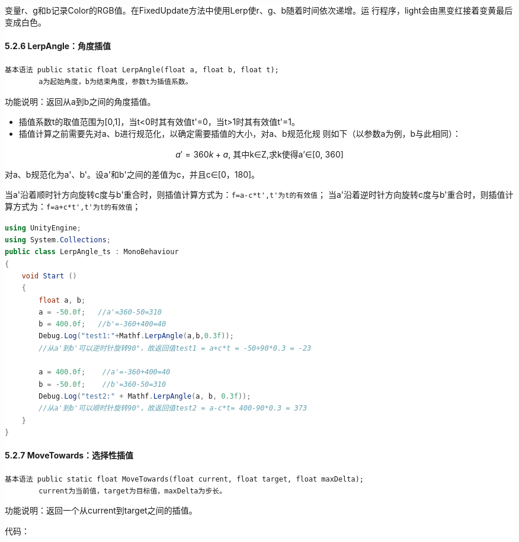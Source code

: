 变量r、g和b记录Color的RGB值。在FixedUpdate方法中使用Lerp使r、g、b随着时间依次递增。运
行程序，light会由黑变红接着变黄最后变成白色。

#### 5.2.6 LerpAngle：角度插值

```
基本语法 public static float LerpAngle(float a, float b, float t);
		a为起始角度，b为结束角度，参数t为插值系数。
```

功能说明：返回从a到b之间的角度插值。

- 插值系数t的取值范围为[0,1]，当t<0时其有效值t'=0，当t>1时其有效值t'=1。
- 插值计算之前需要先对a、b进行规范化，以确定需要插值的大小，对a、b规范化规
    则如下（以参数a为例，b与此相同）：

$$
a' = 360k + a\text{,  其中k∈Z,求k使得a'∈[0, 360]}
$$

对a、b规范化为a'、b'。设a'和b'之间的差值为c，并且c∈[0，180]。

当a'沿着顺时针方向旋转c度与b'重合时，则插值计算方式为：`f=a-c*t',t'为t的有效值`；
当a'沿着逆时针方向旋转c度与b'重合时，则插值计算方式为：`f=a+c*t',t'为t的有效值`；

```C#
using UnityEngine;
using System.Collections;
public class LerpAngle_ts : MonoBehaviour 
{
    void Start () 
    {
        float a, b;
        a = -50.0f;	  //a'=360-50=310
        b = 400.0f;	  //b'=-360+400=40
        Debug.Log("test1:"+Mathf.LerpAngle(a,b,0.3f));
        //从a'到b'可以逆时针旋转90°，故返回值test1 = a+c*t = -50+90*0.3 = -23
        
        a = 400.0f;	   //a'=-360+400=40
        b = -50.0f;	   //b'=360-50=310
        Debug.Log("test2:" + Mathf.LerpAngle(a, b, 0.3f));
        //从a'到b'可以顺时针旋转90°，故返回值test2 = a-c*t= 400-90*0.3 = 373
    }
}
```

#### 5.2.7 MoveTowards：选择性插值

```
基本语法 public static float MoveTowards(float current, float target, float maxDelta);
		current为当前值，target为目标值，maxDelta为步长。
```

功能说明：返回一个从current到target之间的插值。

代码：
